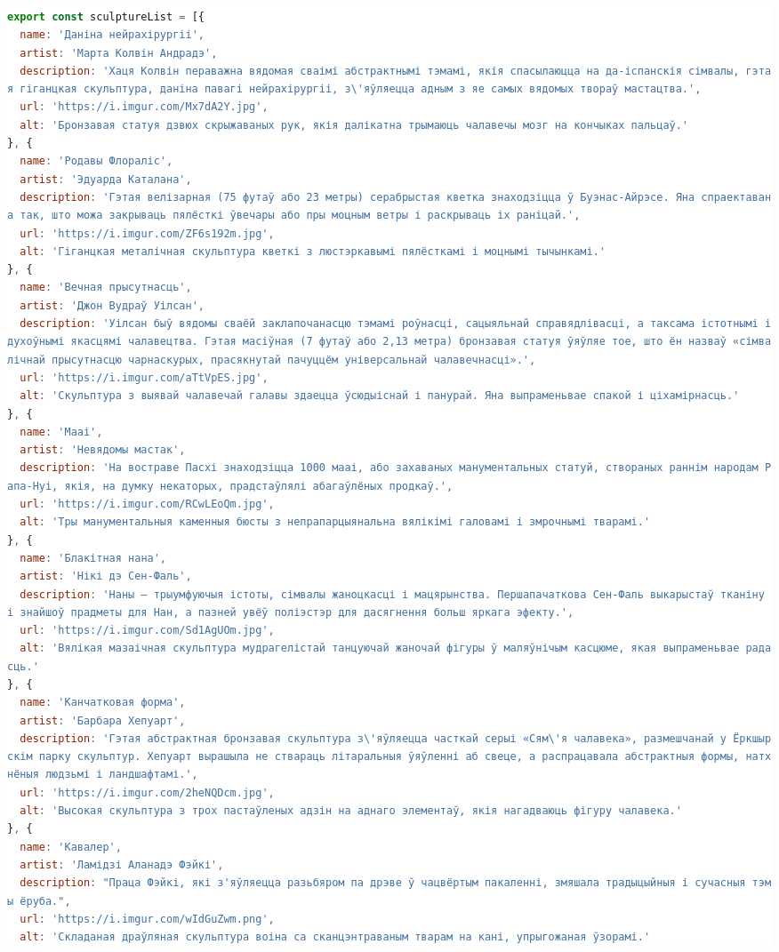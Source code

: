 ```js
```

```js src/data.js
export const sculptureList = [{
  name: 'Даніна нейрахірургіі',
  artist: 'Марта Колвін Андрадэ',
  description: 'Хаця Колвін пераважна вядомая сваімі абстрактнымі тэмамі, якія спасылаюцца на да-іспанскія сімвалы, гэтая гіганцкая скульптура, даніна павагі нейрахірургіі, з\'яўляецца адным з яе самых вядомых твораў мастацтва.',
  url: 'https://i.imgur.com/Mx7dA2Y.jpg',
  alt: 'Бронзавая статуя дзвюх скрыжаваных рук, якія далікатна трымаюць чалавечы мозг на кончыках пальцаў.'  
}, {
  name: 'Родавы Флораліс',
  artist: 'Эдуарда Каталана',
  description: 'Гэтая велізарная (75 футаў або 23 метры) серабрыстая кветка знаходзіцца ў Буэнас-Айрэсе. Яна спраектавана так, што можа закрываць пялёсткі ўвечары або пры моцным ветры і раскрываць іх раніцай.',
  url: 'https://i.imgur.com/ZF6s192m.jpg',
  alt: 'Гіганцкая металічная скульптура кветкі з люстэркавымі пялёсткамі і моцнымі тычынкамі.'
}, {
  name: 'Вечная прысутнасць',
  artist: 'Джон Вудраў Уілсан',
  description: 'Уілсан быў вядомы сваёй заклапочанасцю тэмамі роўнасці, сацыяльнай справядлівасці, а таксама істотнымі і духоўнымі якасцямі чалавецтва. Гэтая масіўная (7 футаў або 2,13 метра) бронзавая статуя ўяўляе тое, што ён назваў «сімвалічнай прысутнасцю чарнаскурых, прасякнутай пачуццём універсальнай чалавечнасці».',
  url: 'https://i.imgur.com/aTtVpES.jpg',
  alt: 'Скульптура з выявай чалавечай галавы здаецца ўсюдыіснай і панурай. Яна выпраменьвае спакой і ціхамірнасць.'
}, {
  name: 'Мааі',
  artist: 'Невядомы мастак',
  description: 'На востраве Пасхі знаходзіцца 1000 мааі, або захаваных манументальных статуй, створаных раннім народам Рапа-Нуі, якія, на думку некаторых, прадстаўлялі абагаўлёных продкаў.',
  url: 'https://i.imgur.com/RCwLEoQm.jpg',
  alt: 'Тры манументальныя каменныя бюсты з непрапарцыянальна вялікімі галовамі і змрочнымі тварамі.'
}, {
  name: 'Блакітная нана',
  artist: 'Нікі дэ Сен-Фаль',
  description: 'Наны — трыумфуючыя істоты, сімвалы жаноцкасці і мацярынства. Першапачаткова Сен-Фаль выкарыстаў тканіну і знайшоў прадметы для Нан, а пазней увёў поліэстэр для дасягнення больш яркага эфекту.',
  url: 'https://i.imgur.com/Sd1AgUOm.jpg',
  alt: 'Вялікая мазаічная скульптура мудрагелістай танцуючай жаночай фігуры ў маляўнічым касцюме, якая выпраменьвае радасць.'
}, {
  name: 'Канчатковая форма',
  artist: 'Барбара Хепуарт',
  description: 'Гэтая абстрактная бронзавая скульптура з\'яўляецца часткай серыі «Сям\'я чалавека», размешчанай у Ёркшырскім парку скульптур. Хепуарт вырашыла не ствараць літаральныя ўяўленні аб свеце, а распрацавала абстрактныя формы, натхнёныя людзьмі і ландшафтамі.',
  url: 'https://i.imgur.com/2heNQDcm.jpg',
  alt: 'Высокая скульптура з трох пастаўленых адзін на аднаго элементаў, якія нагадваюць фігуру чалавека.'
}, {
  name: 'Кавалер',
  artist: 'Ламідзі Аланадэ Фэйкі',
  description: "Праца Фэйкі, які з'яўляецца разьбяром па дрэве ў чацвёртым пакаленні, змяшала традыцыйныя і сучасныя тэмы ёруба.",
  url: 'https://i.imgur.com/wIdGuZwm.png',
  alt: 'Складаная драўляная скульптура воіна са сканцэнтраваным тварам на кані, упрыгожаная ўзорамі.'
```